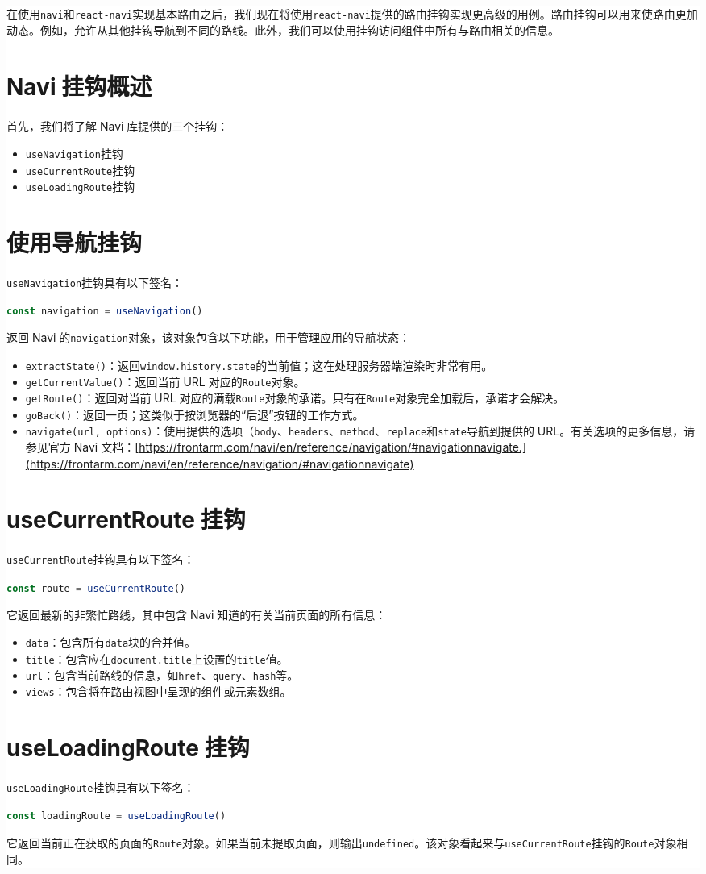 在使用`navi`和`react-navi`实现基本路由之后，我们现在将使用`react-navi`提供的路由挂钩实现更高级的用例。路由挂钩可以用来使路由更加动态。例如，允许从其他挂钩导航到不同的路线。此外，我们可以使用挂钩访问组件中所有与路由相关的信息。

# Navi 挂钩概述

首先，我们将了解 Navi 库提供的三个挂钩：

*   `useNavigation`挂钩
*   `useCurrentRoute`挂钩
*   `useLoadingRoute`挂钩

# 使用导航挂钩

`useNavigation`挂钩具有以下签名：

```jsx
const navigation = useNavigation()
```

返回 Navi 的`navigation`对象，该对象包含以下功能，用于管理应用的导航状态：

*   `extractState()`：返回`window.history.state`的当前值；这在处理服务器端渲染时非常有用。
*   `getCurrentValue()`：返回当前 URL 对应的`Route`对象。
*   `getRoute()`：返回对当前 URL 对应的满载`Route`对象的承诺。只有在`Route`对象完全加载后，承诺才会解决。
*   `goBack()`：返回一页；这类似于按浏览器的“后退”按钮的工作方式。
*   `navigate(url, options)`：使用提供的选项（`body`、`headers`、`method`、`replace`和`state`导航到提供的 URL。有关选项的更多信息，请参见官方 Navi 文档：[https://frontarm.com/navi/en/reference/navigation/#navigationnavigate.](https://frontarm.com/navi/en/reference/navigation/#navigationnavigate)

# useCurrentRoute 挂钩

`useCurrentRoute`挂钩具有以下签名：

```jsx
const route = useCurrentRoute()
```

它返回最新的非繁忙路线，其中包含 Navi 知道的有关当前页面的所有信息：

*   `data`：包含所有`data`块的合并值。
*   `title`：包含应在`document.title`上设置的`title`值。
*   `url`：包含当前路线的信息，如`href`、`query`、`hash`等。
*   `views`：包含将在路由视图中呈现的组件或元素数组。

# useLoadingRoute 挂钩

`useLoadingRoute`挂钩具有以下签名：

```jsx
const loadingRoute = useLoadingRoute()
```

它返回当前正在获取的页面的`Route`对象。如果当前未提取页面，则输出`undefined`。该对象看起来与`useCurrentRoute`挂钩的`Route`对象相同。
